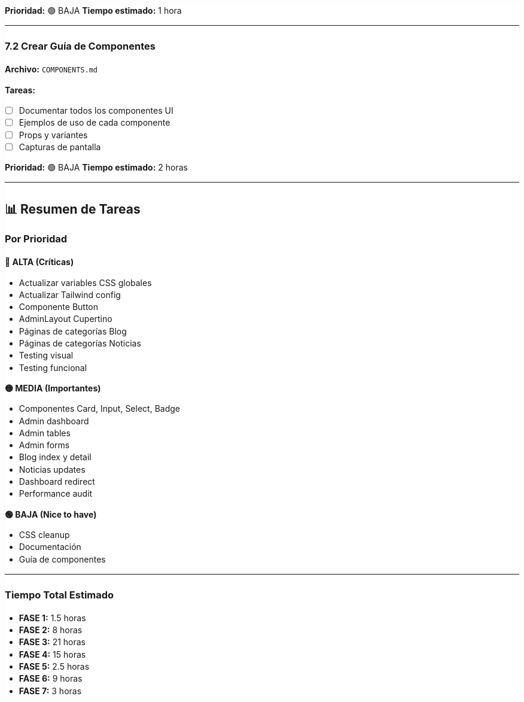 **Prioridad:** 🟢 BAJA
**Tiempo estimado:** 1 hora

---

### 7.2 Crear Guía de Componentes

**Archivo:** `COMPONENTS.md`

**Tareas:**
- [ ] Documentar todos los componentes UI
- [ ] Ejemplos de uso de cada componente
- [ ] Props y variantes
- [ ] Capturas de pantalla

**Prioridad:** 🟢 BAJA
**Tiempo estimado:** 2 horas

---

## 📊 Resumen de Tareas

### Por Prioridad

**🔴 ALTA (Críticas)**
- Actualizar variables CSS globales
- Actualizar Tailwind config
- Componente Button
- AdminLayout Cupertino
- Páginas de categorías Blog
- Páginas de categorías Noticias
- Testing visual
- Testing funcional

**🟡 MEDIA (Importantes)**
- Componentes Card, Input, Select, Badge
- Admin dashboard
- Admin tables
- Admin forms
- Blog index y detail
- Noticias updates
- Dashboard redirect
- Performance audit

**🟢 BAJA (Nice to have)**
- CSS cleanup
- Documentación
- Guía de componentes

---

### Tiempo Total Estimado

- **FASE 1:** 1.5 horas
- **FASE 2:** 8 horas
- **FASE 3:** 21 horas
- **FASE 4:** 15 horas
- **FASE 5:** 2.5 horas
- **FASE 6:** 9 horas
- **FASE 7:** 3 horas
